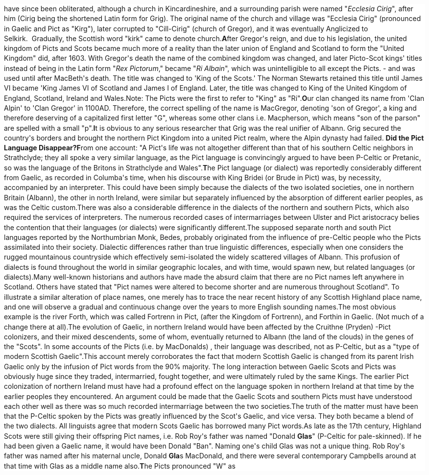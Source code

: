 have since been obliterated, although a church in Kincardineshire, and a surrounding parish were named "*Ecclesia Cirig*", after him (Cirig being the shortened Latin form for Grig). The original name of the church and village was "Ecclesia Cirig" (pronounced in Gaelic and Pict as "Kirg"), later corrupted to "Cill-Cirig" (church of Gregor), and it was eventually Anglicized to Selkirk.  Gradually, the Scottish word "kirk" came to denote church.**A**fter Gregor's reign, and due to his legislation, the united kingdom of Picts and Scots became much more of a reality than the later union of England and Scotland to form the "United Kingdom" did, after 1603. With Gregor's death the name of the combined kingdom was changed, and later Picto-Scot kings' titles instead of being in the Latin form "*Rex Pictorum*," became "*Ri Albain*", which was unintelligible to all except the Picts. - and was used until after MacBeth's death. The title was changed to 'King of the Scots.' The Norman Stewarts retained this title until James VI became 'King James VI of Scotland and James I of England. Later, the title was changed to King of the United Kingdom of England, Scotland, Ireland and Wales.Note: The Picts were the first to refer to "King" as "Ri".**O**ur clan changed its name from 'Clan Alpin' to 'Clan Gregor' in 1100AD. Therefore, the correct spelling of the name is MacGregor, denoting 'son of Gregor', a king and therefore deserving of a capitalized first letter "G", whereas some other clans i.e. Macpherson, which means "son of the parson" are spelled with a small "p".**I**t is obvious to any serious researcher that Grig was the real unifier of Albann. Grig secured the country's borders and brought the northern Pict Kingdom into a united Pict realm, where the Alpin dynasty had failed. **Did the Pict Language Disappear?F**rom one account: "A Pict's life was not altogether different than that of his southern Celtic neighbors in Strathclyde; they all spoke a very similar language, as the Pict language is convincingly argued to have been P-Celtic or Pretanic, so was the language of the Britons in Strathclyde and Wales".**T**he Pict language (or dialect) was reportedly considerably different from Gaelic, as recorded in Columba's time, when his discourse with King Bridei (or Brude in Pict) was, by necessity, accompanied by an interpreter. This could have been simply because the dialects of the two isolated societies, one in northern Britain (Albann), the other in north Ireland, were similar but separately influenced by the absorption of different earlier peoples, as was the Celtic custom.There was also a considerable difference in the dialects of the northern and southern Picts, which also required the services of interpreters. The numerous recorded cases of intermarriages between Ulster and Pict aristocracy belies the contention that their languages (or dialects) were significantly different.The supposed separate north and south Pict languages reported by the Northumbrian Monk, Bedes, probably originated from the influence of pre-Celtic people who the Picts assimilated into their society. Dialectic differences rather than true linguistic differences, especially when one considers the rugged mountainous countryside which effectively semi-isolated the widely scattered villages of Albann. This profusion of dialects is found throughout the world in similar geographic locales, and with time, would spawn new, but related languages (or dialects).Many well-known historians and authors have made the absurd claim that there are no Pict names left anywhere in Scotland. Others have stated that "Pict names were altered to become shorter and are numerous throughout Scotland". To illustrate a similar alteration of place names, one merely has to trace the near recent history of any Scottish Highland place name, and one will observe a gradual and continuous change over the years to more English sounding names.The most obvious example is the river Forth, which was called Fortrenn in Pict, (after the Kingdom of Fortrenn), and Forthin in Gaelic. (Not much of a change there at all).The evolution of Gaelic, in northern Ireland would have been affected by the Cruithne (Pryden) -Pict colonizers, and their mixed descendents, some of whom, eventually returned to Albann (the land of the clouds) in the genes of the "Scots". In some accounts of the Picts (i.e. by MacDonalds) , their language was described, not as P-Celtic, but as a "type of modern Scottish Gaelic".This account merely corroborates the fact that modern Scottish Gaelic is changed from its parent Irish Gaelic only by the infusion of Pict words from the 90% majority. The long interaction between Gaelic Scots and Picts was obviously huge since they traded, intermarried, fought together, and were ultimately ruled by the same Kings. The earlier Pict colonization of northern Ireland must have had a profound effect on the language spoken in northern Ireland at that time by the earlier peoples they encountered. An argument could be made that the Gaelic Scots and southern Picts must have understood each other well as there was so much recorded intermarriage between the two societies.The truth of the matter must have been that the P-Celtic spoken by the Picts was greatly influenced by the Scot's Gaelic, and vice versa. They both became a blend of the two dialects. All linguists agree that modern Scots Gaelic has borrowed many Pict words.As late as the 17th century, Highland Scots were still giving their offspring Pict names, i.e. Rob Roy's father was named "Donald **Glas**" (P-Celtic for pale-skinned). If he had been given a Gaelic name, it would have been Donald "Ban". Naming one's child Glas was not a unique thing. Rob Roy's father was named after his maternal uncle, Donald **Gla**s MacDonald, and there were several contemporary Campbells around at that time with Glas as a middle name also.**T**he Picts pronounced "W" as